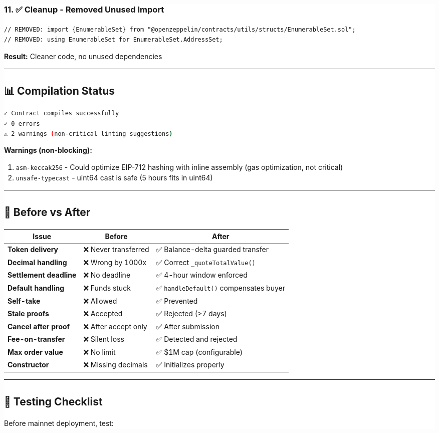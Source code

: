 
### 11. ✅ Cleanup - Removed Unused Import
```solidity
// REMOVED: import {EnumerableSet} from "@openzeppelin/contracts/utils/structs/EnumerableSet.sol";
// REMOVED: using EnumerableSet for EnumerableSet.AddressSet;
```
**Result:** Cleaner code, no unused dependencies

---

## 📊 Compilation Status

```bash
✓ Contract compiles successfully
✓ 0 errors
⚠ 2 warnings (non-critical linting suggestions)
```

**Warnings (non-blocking):**
1. `asm-keccak256` - Could optimize EIP-712 hashing with inline assembly (gas optimization, not critical)
2. `unsafe-typecast` - uint64 cast is safe (5 hours fits in uint64)

---

## 🎯 Before vs After

| Issue | Before | After |
|-------|--------|-------|
| **Token delivery** | ❌ Never transferred | ✅ Balance-delta guarded transfer |
| **Decimal handling** | ❌ Wrong by 1000x | ✅ Correct `_quoteTotalValue()` |
| **Settlement deadline** | ❌ No deadline | ✅ 4-hour window enforced |
| **Default handling** | ❌ Funds stuck | ✅ `handleDefault()` compensates buyer |
| **Self-take** | ❌ Allowed | ✅ Prevented |
| **Stale proofs** | ❌ Accepted | ✅ Rejected (>7 days) |
| **Cancel after proof** | ❌ After accept only | ✅ After submission |
| **Fee-on-transfer** | ❌ Silent loss | ✅ Detected and rejected |
| **Max order value** | ❌ No limit | ✅ $1M cap (configurable) |
| **Constructor** | ❌ Missing decimals | ✅ Initializes properly |

---

## 🧪 Testing Checklist

Before mainnet deployment, test:
